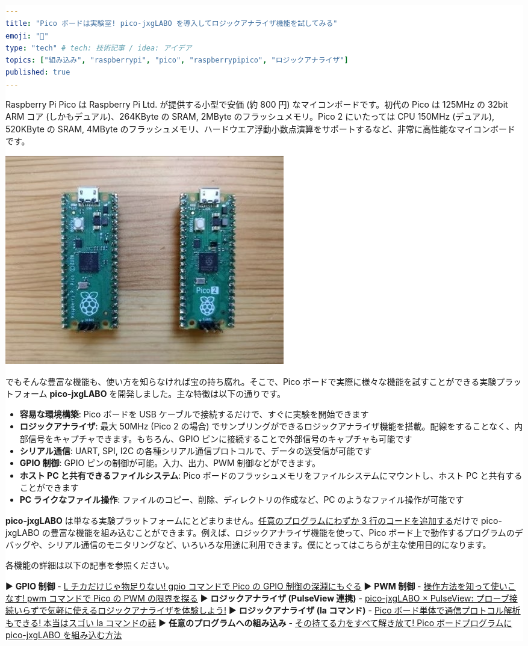 ```yaml
---
title: "Pico ボードは実験室! pico-jxgLABO を導入してロジックアナライザ機能を試してみる"
emoji: "🐙"
type: "tech" # tech: 技術記事 / idea: アイデア
topics: ["組み込み", "raspberrypi", "pico", "raspberrypipico", "ロジックアナライザ"]
published: true
---
```

Raspberry Pi Pico は Raspberry Pi Ltd. が提供する小型で安価 (約 800 円) なマイコンボードです。初代の Pico は 125MHz の 32bit ARM コア (しかもデュアル)、264KByte の SRAM, 2MByte のフラッシュメモリ。Pico 2 にいたっては CPU 150MHz (デュアル), 520KByte の SRAM, 4MByte のフラッシュメモリ、ハードウエア浮動小数点演算をサポートするなど、非常に高性能なマイコンボードです。

![pico-and-pico2.jpg](/images/2025-08-01-labo-intro/pico-and-pico2.jpg)

でもそんな豊富な機能も、使い方を知らなければ宝の持ち腐れ。そこで、Pico ボードで実際に様々な機能を試すことができる実験プラットフォーム **pico-jxgLABO** を開発しました。主な特徴は以下の通りです。

- **容易な環境構築**: Pico ボードを USB ケーブルで接続するだけで、すぐに実験を開始できます
- **ロジックアナライザ**: 最大 50MHz (Pico 2 の場合) でサンプリングができるロジックアナライザ機能を搭載。配線をすることなく、内部信号をキャプチャできます。もちろん、GPIO ピンに接続することで外部信号のキャプチャも可能です
- **シリアル通信**: UART, SPI, I2C の各種シリアル通信プロトコルで、データの送受信が可能です
- **GPIO 制御**: GPIO ピンの制御が可能。入力、出力、PWM 制御などができます。
- **ホスト PC と共有できるファイルシステム**: Pico ボードのフラッシュメモリをファイルシステムにマウントし、ホスト PC と共有することができます
- **PC ライクなファイル操作**: ファイルのコピー、削除、ディレクトリの作成など、PC のようなファイル操作が可能です

**pico-jxgLABO** は単なる実験プラットフォームにとどまりません。[任意のプログラムにわずか 3 行のコードを追加する](https://zenn.dev/ypsit/articles/2025-09-16-labo-embed)だけで pico-jxgLABO の豊富な機能を組み込むことができます。例えば、ロジックアナライザ機能を使って、Pico ボード上で動作するプログラムのデバッグや、シリアル通信のモニタリングなど、いろいろな用途に利用できます。僕にとってはこちらが主な使用目的になります。

各機能の詳細は以下の記事を参照ください。

▶️ **GPIO 制御** - [L チカだけじゃ物足りない! gpio コマンドで Pico の GPIO 制御の深淵にもぐる](https://zenn.dev/ypsit/articles/2025-08-03-labo-gpio)
▶️ **PWM 制御** - [操作方法を知って使いこなす! pwm コマンドで Pico の PWM の限界を探る](https://zenn.dev/ypsit/articles/2025-08-06-labo-pwm)
▶️ **ロジックアナライザ (PulseView 連携)** - [pico-jxgLABO × PulseView: プローブ接続いらずで気軽に使えるロジックアナライザを体験しよう!](https://zenn.dev/ypsit/articles/2025-09-01-labo-pulseview)
▶️ **ロジックアナライザ (la コマンド)** - [Pico ボード単体で通信プロトコル解析もできる! 本当はスゴい la コマンドの話](https://zenn.dev/ypsit/articles/2025-09-08-labo-la)
▶️ **任意のプログラムへの組み込み** - [その持てる力をすべて解き放て! Pico ボードプログラムに pico-jxgLABO を組み込む方法](https://zenn.dev/ypsit/articles/2025-09-16-labo-embed)
